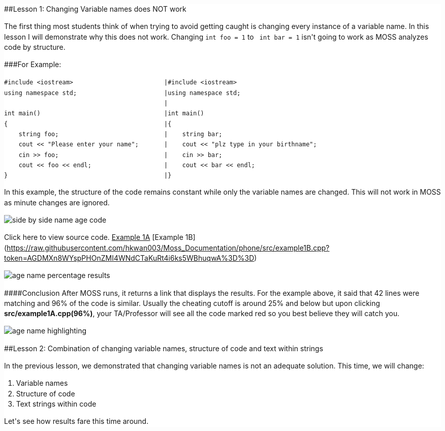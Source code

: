 
##Lesson 1: Changing Variable names does NOT work

The first thing most students think of when trying to avoid getting caught is changing every instance of a variable name. In this lesson I will demonstrate why this does not work.
Changing ```int foo = 1``` to ``` int bar = 1``` isn't going to work as MOSS analyzes code by structure. 

###For Example:
```
#include <iostream>							|#include <iostream>
using namespace std;						|using namespace std;
											|
int main()									|int main()
{										 	|{
	string foo;								|    string bar;
	cout << "Please enter your name";		|    cout << "plz type in your birthname";
	cin >> foo;								|    cin >> bar;
	cout << foo << endl;					|    cout << bar << endl;
}											|}
```
In this example, the structure of the code remains constant while only the variable names are changed. 
This will not work in MOSS as minute changes are ignored.



![side by side name age code](https://raw.githubusercontent.com/hkwan003/Moss_Documentation/phone/images/Example%201.png?token=AGDMXq2Ee9KJs79n1KGroPefHRTWTQ2lks5WBg6JwA%3D%3D)


Click here to view source code. [Example 1A](https://raw.githubusercontent.com/hkwan003/Moss_Documentation/phone/src/example1A.cpp?token=AGDMXv4spGZ7AYFnalOu5IMXJ-GEFDp0ks5WBhuHwA%3D%3D) [Example 1B] (https://raw.githubusercontent.com/hkwan003/Moss_Documentation/phone/src/example1B.cpp?token=AGDMXn8WYspPHOnZMI4WNdCTaKuRt4i6ks5WBhuqwA%3D%3D)


![age name percentage results](https://raw.githubusercontent.com/hkwan003/Moss_Documentation/phone/images/Example%201%20Overview.png?token=AGDMXl9jvVsNaH2WP36K8SfyiFVF6ZqBks5WBg6wwA%3D%3D)

####Conclusion
After MOSS runs, it returns a link that displays the results. 
For the example above, it said that 42 lines were matching and 96% of the code is similar. 
Usually the cheating cutoff is around 25% and below but upon clicking **src/example1A.cpp(96%)**, your TA/Professor will see all the code marked red so you best believe they will catch you.



![age name highlighting](https://raw.githubusercontent.com/hkwan003/Moss_Documentation/phone/images/Example%201%20results.png?token=AGDMXlYRe-wWB1XXlibjrRADkoGoKmAvks5WBg7EwA%3D%3D) 

##Lesson 2: Combination of changing variable names, structure of code and text within strings

In the previous lesson, we demonstrated that changing variable names is not an adequate solution.
This time, we will change:

1. Variable names 
2. Structure of code
3. Text strings within code

Let's see how results fare this time around.

